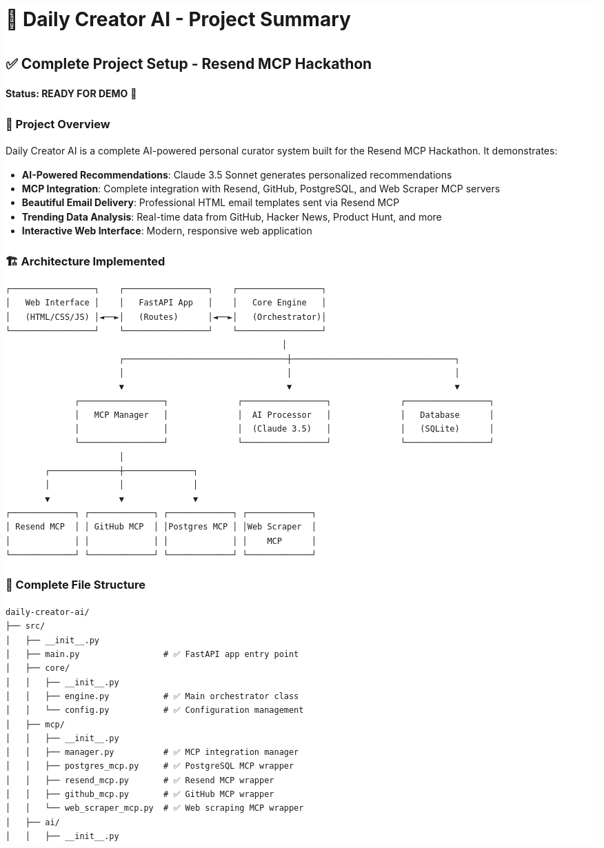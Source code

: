# 🚀 Daily Creator AI - Project Summary

## ✅ Complete Project Setup - Resend MCP Hackathon

**Status: READY FOR DEMO** 🎉

### 🎯 Project Overview

Daily Creator AI is a complete AI-powered personal curator system built for the Resend MCP Hackathon. It demonstrates:

- **AI-Powered Recommendations**: Claude 3.5 Sonnet generates personalized recommendations
- **MCP Integration**: Complete integration with Resend, GitHub, PostgreSQL, and Web Scraper MCP servers
- **Beautiful Email Delivery**: Professional HTML email templates sent via Resend MCP
- **Trending Data Analysis**: Real-time data from GitHub, Hacker News, Product Hunt, and more
- **Interactive Web Interface**: Modern, responsive web application

### 🏗 Architecture Implemented

```
┌─────────────────┐    ┌─────────────────┐    ┌─────────────────┐
│   Web Interface │    │   FastAPI App   │    │   Core Engine   │
│   (HTML/CSS/JS) │◄──►│   (Routes)      │◄──►│   (Orchestrator)│
└─────────────────┘    └─────────────────┘    └─────────────────┘
                                                        │
                       ┌─────────────────────────────────┼─────────────────────────────────┐
                       │                                 │                                 │
                       ▼                                 ▼                                 ▼
              ┌─────────────────┐              ┌─────────────────┐              ┌─────────────────┐
              │   MCP Manager   │              │  AI Processor   │              │   Database      │
              │                 │              │  (Claude 3.5)   │              │   (SQLite)      │
              └─────────────────┘              └─────────────────┘              └─────────────────┘
                       │
        ┌──────────────┼──────────────┐
        │              │              │
        ▼              ▼              ▼
┌─────────────┐ ┌─────────────┐ ┌─────────────┐ ┌─────────────┐
│ Resend MCP  │ │ GitHub MCP  │ │Postgres MCP │ │Web Scraper  │
│             │ │             │ │             │ │    MCP      │
└─────────────┘ └─────────────┘ └─────────────┘ └─────────────┘
```

### 📁 Complete File Structure

```
daily-creator-ai/
├── src/
│   ├── __init__.py
│   ├── main.py                 # ✅ FastAPI app entry point
│   ├── core/
│   │   ├── __init__.py
│   │   ├── engine.py           # ✅ Main orchestrator class
│   │   └── config.py           # ✅ Configuration management
│   ├── mcp/
│   │   ├── __init__.py
│   │   ├── manager.py          # ✅ MCP integration manager
│   │   ├── postgres_mcp.py     # ✅ PostgreSQL MCP wrapper
│   │   ├── resend_mcp.py       # ✅ Resend MCP wrapper
│   │   ├── github_mcp.py       # ✅ GitHub MCP wrapper
│   │   └── web_scraper_mcp.py  # ✅ Web scraping MCP wrapper
│   ├── ai/
│   │   ├── __init__.py
```